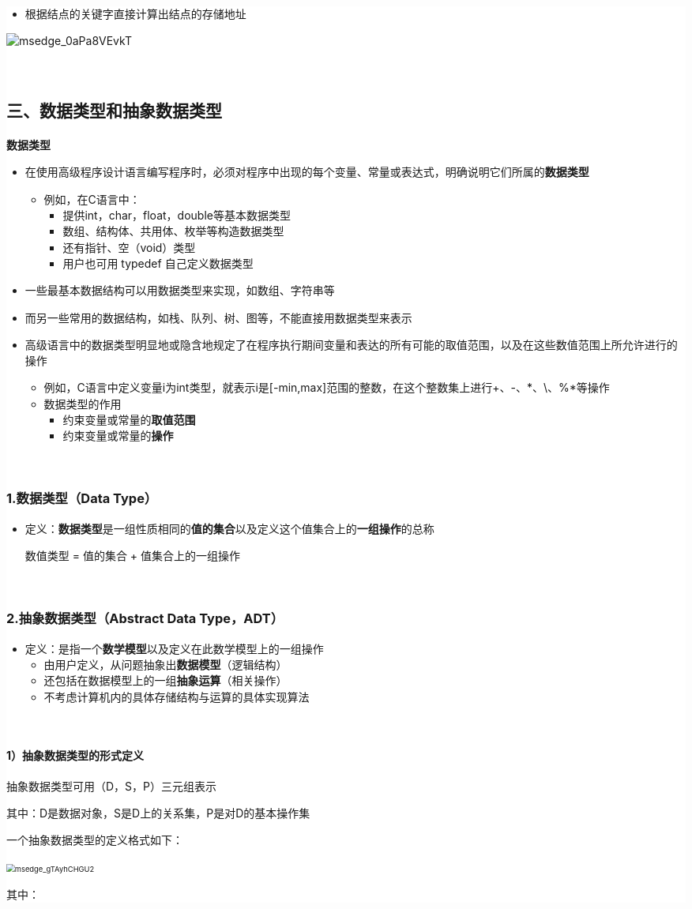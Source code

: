 - 根据结点的关键字直接计算出结点的存储地址

![msedge_0aPa8VEvkT](https://cdn.jsdelivr.net/gh/Huohua2019/Img/img/20201003201144.png)

<br>

## 三、数据类型和抽象数据类型

**数据类型**

- 在使用高级程序设计语言编写程序时，必须对程序中出现的每个变量、常量或表达式，明确说明它们所属的**数据类型**
  - 例如，在C语言中：
    - 提供int，char，float，double等基本数据类型
    - 数组、结构体、共用体、枚举等构造数据类型
    - 还有指针、空（void）类型
    - 用户也可用 typedef 自己定义数据类型
- 一些最基本数据结构可以用数据类型来实现，如数组、字符串等
- 而另一些常用的数据结构，如栈、队列、树、图等，不能直接用数据类型来表示

- 高级语言中的数据类型明显地或隐含地规定了在程序执行期间变量和表达的所有可能的取值范围，以及在这些数值范围上所允许进行的操作
  - 例如，C语言中定义变量i为int类型，就表示i是[-min,max]范围的整数，在这个整数集上进行+、-、*、\\、%*等操作
  - 数据类型的作用
    - 约束变量或常量的**取值范围**
    - 约束变量或常量的**操作**

<br>

### 1.数据类型（Data Type）

- 定义：**数据类型**是一组性质相同的**值的集合**以及定义这个值集合上的**一组操作**的总称

  数值类型 = 值的集合 + 值集合上的一组操作

<br>

### 2.抽象数据类型（Abstract Data Type，ADT）

- 定义：是指一个**数学模型**以及定义在此数学模型上的一组操作
  - 由用户定义，从问题抽象出**数据模型**（逻辑结构）
  - 还包括在数据模型上的一组**抽象运算**（相关操作）
  - 不考虑计算机内的具体存储结构与运算的具体实现算法

<br>

#### 1）抽象数据类型的形式定义

抽象数据类型可用（D，S，P）三元组表示

其中：D是数据对象，S是D上的关系集，P是对D的基本操作集

一个抽象数据类型的定义格式如下：

<img src="https://cdn.jsdelivr.net/gh/Huohua2019/Img/img/20201005203703.png" alt="msedge_gTAyhCHGU2" style="zoom:67%;" />

其中：
